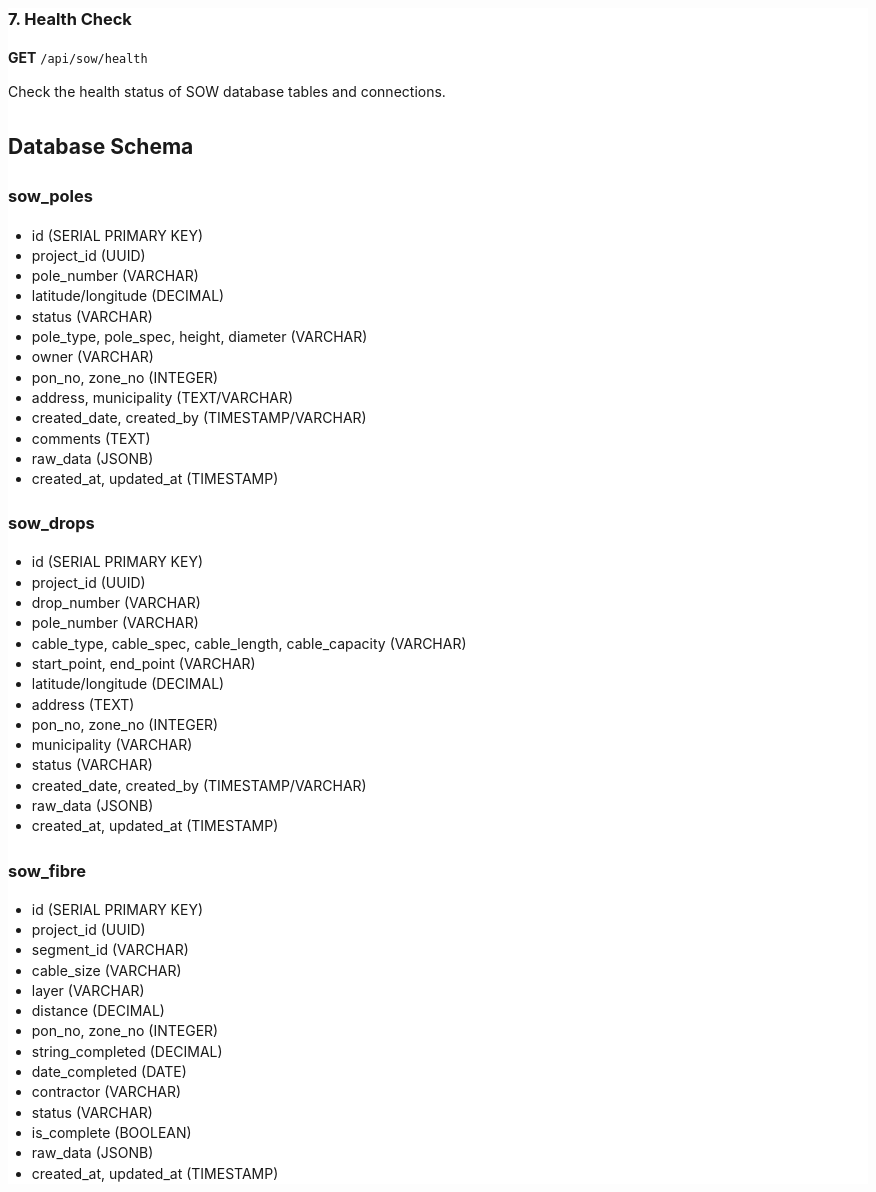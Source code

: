 ### 7. Health Check
**GET** `/api/sow/health`

Check the health status of SOW database tables and connections.

## Database Schema

### sow_poles
- id (SERIAL PRIMARY KEY)
- project_id (UUID)
- pole_number (VARCHAR)
- latitude/longitude (DECIMAL)
- status (VARCHAR)
- pole_type, pole_spec, height, diameter (VARCHAR)
- owner (VARCHAR)
- pon_no, zone_no (INTEGER)
- address, municipality (TEXT/VARCHAR)
- created_date, created_by (TIMESTAMP/VARCHAR)
- comments (TEXT)
- raw_data (JSONB)
- created_at, updated_at (TIMESTAMP)

### sow_drops
- id (SERIAL PRIMARY KEY)
- project_id (UUID)
- drop_number (VARCHAR)
- pole_number (VARCHAR)
- cable_type, cable_spec, cable_length, cable_capacity (VARCHAR)
- start_point, end_point (VARCHAR)
- latitude/longitude (DECIMAL)
- address (TEXT)
- pon_no, zone_no (INTEGER)
- municipality (VARCHAR)
- status (VARCHAR)
- created_date, created_by (TIMESTAMP/VARCHAR)
- raw_data (JSONB)
- created_at, updated_at (TIMESTAMP)

### sow_fibre
- id (SERIAL PRIMARY KEY)
- project_id (UUID)
- segment_id (VARCHAR)
- cable_size (VARCHAR)
- layer (VARCHAR)
- distance (DECIMAL)
- pon_no, zone_no (INTEGER)
- string_completed (DECIMAL)
- date_completed (DATE)
- contractor (VARCHAR)
- status (VARCHAR)
- is_complete (BOOLEAN)
- raw_data (JSONB)
- created_at, updated_at (TIMESTAMP)
